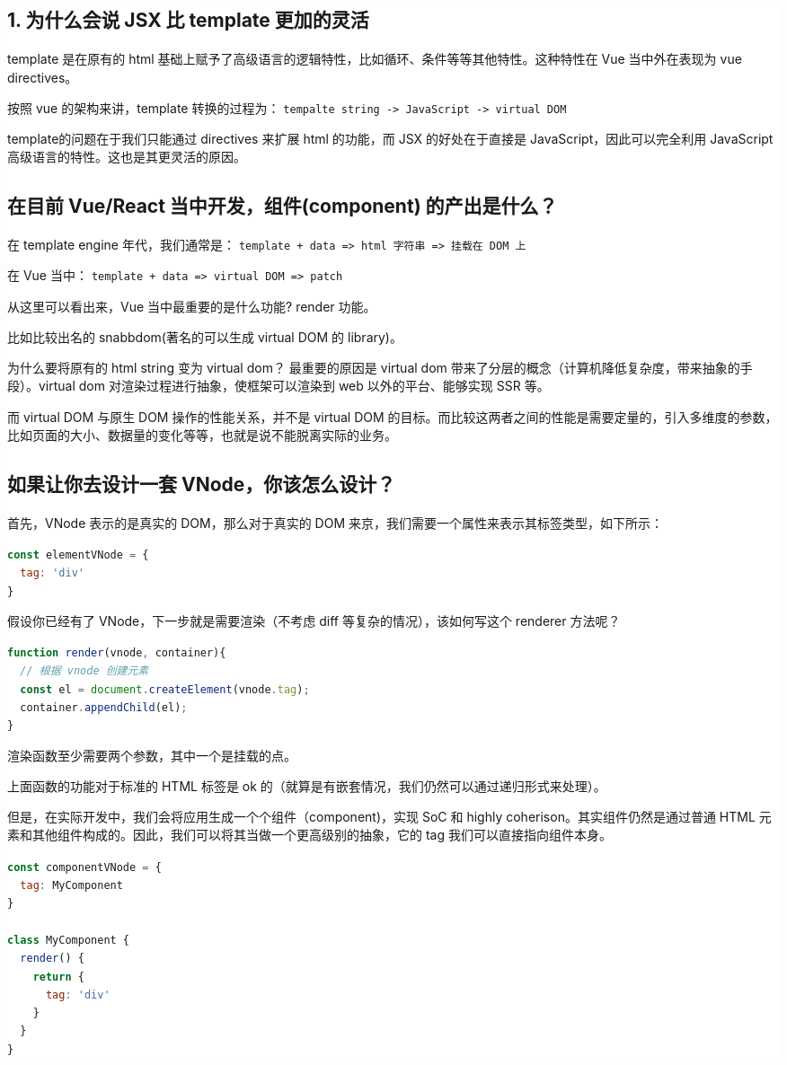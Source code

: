 
## 1. 为什么会说 JSX 比 template 更加的灵活
template 是在原有的 html 基础上赋予了高级语言的逻辑特性，比如循环、条件等等其他特性。这种特性在 Vue 当中外在表现为 vue directives。

按照 vue 的架构来讲，template 转换的过程为：
`tempalte string -> JavaScript -> virtual DOM`

template的问题在于我们只能通过 directives 来扩展 html 的功能，而 JSX 的好处在于直接是 JavaScript，因此可以完全利用 JavaScript 高级语言的特性。这也是其更灵活的原因。

## 在目前 Vue/React 当中开发，组件(component) 的产出是什么？
在 template engine 年代，我们通常是：
`template + data => html 字符串 => 挂载在 DOM 上`

在 Vue 当中：
`template + data => virtual DOM => patch`

从这里可以看出来，Vue 当中最重要的是什么功能? render 功能。

比如比较出名的 snabbdom(著名的可以生成 virtual DOM 的 library)。

为什么要将原有的 html string 变为 virtual dom？
最重要的原因是 virtual dom 带来了分层的概念（计算机降低复杂度，带来抽象的手段）。virtual dom 对渲染过程进行抽象，使框架可以渲染到 web 以外的平台、能够实现 SSR 等。

而 virtual DOM 与原生 DOM 操作的性能关系，并不是 virtual DOM 的目标。而比较这两者之间的性能是需要定量的，引入多维度的参数，比如页面的大小、数据量的变化等等，也就是说不能脱离实际的业务。

## 如果让你去设计一套 VNode，你该怎么设计？
首先，VNode 表示的是真实的 DOM，那么对于真实的 DOM 来京，我们需要一个属性来表示其标签类型，如下所示：
```javascript
const elementVNode = {
  tag: 'div'
}
```

假设你已经有了 VNode，下一步就是需要渲染（不考虑 diff 等复杂的情况），该如何写这个 renderer 方法呢？
```javascript
function render(vnode, container){
  // 根据 vnode 创建元素
  const el = document.createElement(vnode.tag);
  container.appendChild(el);
}
```
渲染函数至少需要两个参数，其中一个是挂载的点。

上面函数的功能对于标准的 HTML 标签是 ok 的（就算是有嵌套情况，我们仍然可以通过递归形式来处理）。

但是，在实际开发中，我们会将应用生成一个个组件（component)，实现 SoC 和 highly coherison。其实组件仍然是通过普通 HTML 元素和其他组件构成的。因此，我们可以将其当做一个更高级别的抽象，它的 tag 我们可以直接指向组件本身。

```javascript
const componentVNode = {
  tag: MyComponent
}

class MyComponent {
  render() {
    return {
      tag: 'div'
    }
  }
}
```
